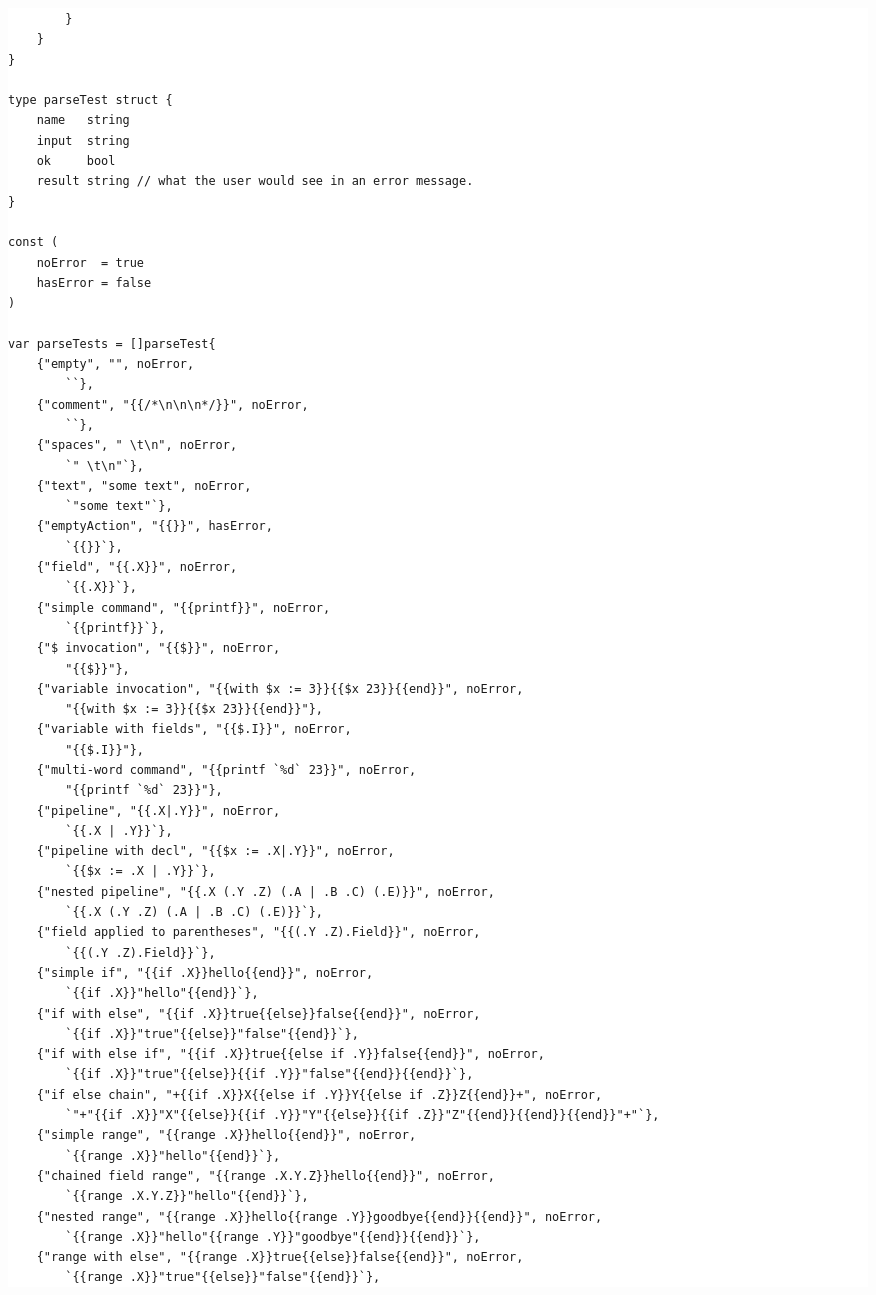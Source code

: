 ```
		}
	}
}

type parseTest struct {
	name   string
	input  string
	ok     bool
	result string // what the user would see in an error message.
}

const (
	noError  = true
	hasError = false
)

var parseTests = []parseTest{
	{"empty", "", noError,
		``},
	{"comment", "{{/*\n\n\n*/}}", noError,
		``},
	{"spaces", " \t\n", noError,
		`" \t\n"`},
	{"text", "some text", noError,
		`"some text"`},
	{"emptyAction", "{{}}", hasError,
		`{{}}`},
	{"field", "{{.X}}", noError,
		`{{.X}}`},
	{"simple command", "{{printf}}", noError,
		`{{printf}}`},
	{"$ invocation", "{{$}}", noError,
		"{{$}}"},
	{"variable invocation", "{{with $x := 3}}{{$x 23}}{{end}}", noError,
		"{{with $x := 3}}{{$x 23}}{{end}}"},
	{"variable with fields", "{{$.I}}", noError,
		"{{$.I}}"},
	{"multi-word command", "{{printf `%d` 23}}", noError,
		"{{printf `%d` 23}}"},
	{"pipeline", "{{.X|.Y}}", noError,
		`{{.X | .Y}}`},
	{"pipeline with decl", "{{$x := .X|.Y}}", noError,
		`{{$x := .X | .Y}}`},
	{"nested pipeline", "{{.X (.Y .Z) (.A | .B .C) (.E)}}", noError,
		`{{.X (.Y .Z) (.A | .B .C) (.E)}}`},
	{"field applied to parentheses", "{{(.Y .Z).Field}}", noError,
		`{{(.Y .Z).Field}}`},
	{"simple if", "{{if .X}}hello{{end}}", noError,
		`{{if .X}}"hello"{{end}}`},
	{"if with else", "{{if .X}}true{{else}}false{{end}}", noError,
		`{{if .X}}"true"{{else}}"false"{{end}}`},
	{"if with else if", "{{if .X}}true{{else if .Y}}false{{end}}", noError,
		`{{if .X}}"true"{{else}}{{if .Y}}"false"{{end}}{{end}}`},
	{"if else chain", "+{{if .X}}X{{else if .Y}}Y{{else if .Z}}Z{{end}}+", noError,
		`"+"{{if .X}}"X"{{else}}{{if .Y}}"Y"{{else}}{{if .Z}}"Z"{{end}}{{end}}{{end}}"+"`},
	{"simple range", "{{range .X}}hello{{end}}", noError,
		`{{range .X}}"hello"{{end}}`},
	{"chained field range", "{{range .X.Y.Z}}hello{{end}}", noError,
		`{{range .X.Y.Z}}"hello"{{end}}`},
	{"nested range", "{{range .X}}hello{{range .Y}}goodbye{{end}}{{end}}", noError,
		`{{range .X}}"hello"{{range .Y}}"goodbye"{{end}}{{end}}`},
	{"range with else", "{{range .X}}true{{else}}false{{end}}", noError,
		`{{range .X}}"true"{{else}}"false"{{end}}`},
```